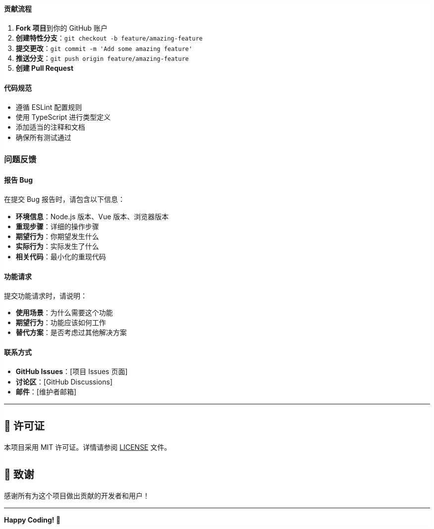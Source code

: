 #### 贡献流程

1. **Fork 项目**到你的 GitHub 账户
2. **创建特性分支**：`git checkout -b feature/amazing-feature`
3. **提交更改**：`git commit -m 'Add some amazing feature'`
4. **推送分支**：`git push origin feature/amazing-feature`
5. **创建 Pull Request**

#### 代码规范

- 遵循 ESLint 配置规则
- 使用 TypeScript 进行类型定义
- 添加适当的注释和文档
- 确保所有测试通过

### 问题反馈

#### 报告 Bug

在提交 Bug 报告时，请包含以下信息：

- **环境信息**：Node.js 版本、Vue 版本、浏览器版本
- **重现步骤**：详细的操作步骤
- **期望行为**：你期望发生什么
- **实际行为**：实际发生了什么
- **相关代码**：最小化的重现代码

#### 功能请求

提交功能请求时，请说明：

- **使用场景**：为什么需要这个功能
- **期望行为**：功能应该如何工作
- **替代方案**：是否考虑过其他解决方案

#### 联系方式

- **GitHub Issues**：[项目 Issues 页面]
- **讨论区**：[GitHub Discussions]
- **邮件**：[维护者邮箱]

---

## 📄 许可证

本项目采用 MIT 许可证。详情请参阅 [LICENSE](LICENSE) 文件。

## 🙏 致谢

感谢所有为这个项目做出贡献的开发者和用户！

---

**Happy Coding! 🎉**
